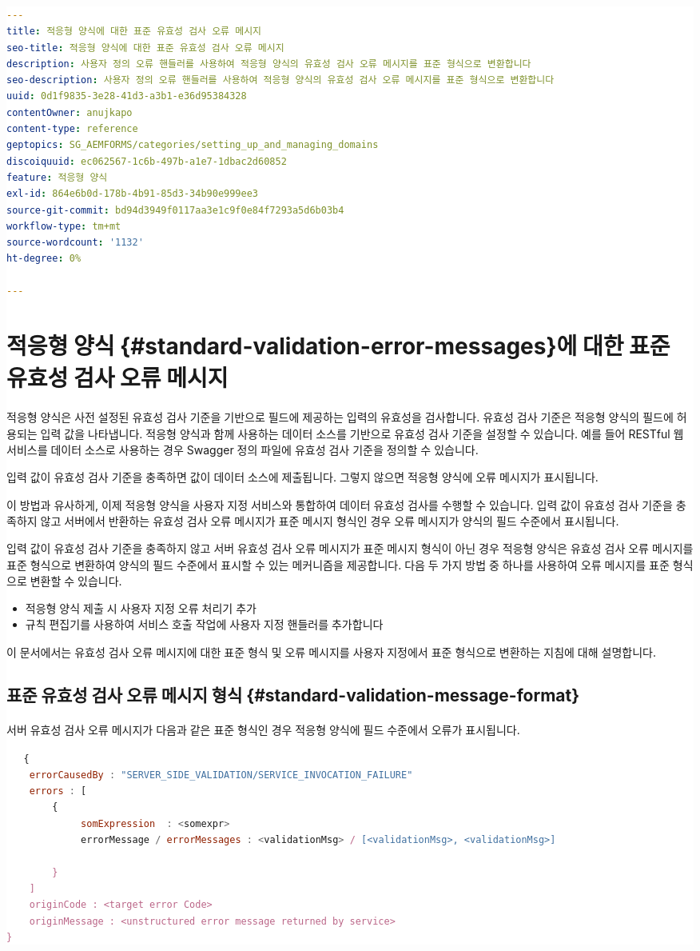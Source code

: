 ```yaml
---
title: 적응형 양식에 대한 표준 유효성 검사 오류 메시지
seo-title: 적응형 양식에 대한 표준 유효성 검사 오류 메시지
description: 사용자 정의 오류 핸들러를 사용하여 적응형 양식의 유효성 검사 오류 메시지를 표준 형식으로 변환합니다
seo-description: 사용자 정의 오류 핸들러를 사용하여 적응형 양식의 유효성 검사 오류 메시지를 표준 형식으로 변환합니다
uuid: 0d1f9835-3e28-41d3-a3b1-e36d95384328
contentOwner: anujkapo
content-type: reference
geptopics: SG_AEMFORMS/categories/setting_up_and_managing_domains
discoiquuid: ec062567-1c6b-497b-a1e7-1dbac2d60852
feature: 적응형 양식
exl-id: 864e6b0d-178b-4b91-85d3-34b90e999ee3
source-git-commit: bd94d3949f0117aa3e1c9f0e84f7293a5d6b03b4
workflow-type: tm+mt
source-wordcount: '1132'
ht-degree: 0%

---
```


# 적응형 양식 {#standard-validation-error-messages}에 대한 표준 유효성 검사 오류 메시지

적응형 양식은 사전 설정된 유효성 검사 기준을 기반으로 필드에 제공하는 입력의 유효성을 검사합니다. 유효성 검사 기준은 적응형 양식의 필드에 허용되는 입력 값을 나타냅니다. 적응형 양식과 함께 사용하는 데이터 소스를 기반으로 유효성 검사 기준을 설정할 수 있습니다. 예를 들어 RESTful 웹 서비스를 데이터 소스로 사용하는 경우 Swagger 정의 파일에 유효성 검사 기준을 정의할 수 있습니다.

입력 값이 유효성 검사 기준을 충족하면 값이 데이터 소스에 제출됩니다. 그렇지 않으면 적응형 양식에 오류 메시지가 표시됩니다.

이 방법과 유사하게, 이제 적응형 양식을 사용자 지정 서비스와 통합하여 데이터 유효성 검사를 수행할 수 있습니다. 입력 값이 유효성 검사 기준을 충족하지 않고 서버에서 반환하는 유효성 검사 오류 메시지가 표준 메시지 형식인 경우 오류 메시지가 양식의 필드 수준에서 표시됩니다.

입력 값이 유효성 검사 기준을 충족하지 않고 서버 유효성 검사 오류 메시지가 표준 메시지 형식이 아닌 경우 적응형 양식은 유효성 검사 오류 메시지를 표준 형식으로 변환하여 양식의 필드 수준에서 표시할 수 있는 메커니즘을 제공합니다. 다음 두 가지 방법 중 하나를 사용하여 오류 메시지를 표준 형식으로 변환할 수 있습니다.

* 적응형 양식 제출 시 사용자 지정 오류 처리기 추가
* 규칙 편집기를 사용하여 서비스 호출 작업에 사용자 지정 핸들러를 추가합니다

이 문서에서는 유효성 검사 오류 메시지에 대한 표준 형식 및 오류 메시지를 사용자 지정에서 표준 형식으로 변환하는 지침에 대해 설명합니다.

## 표준 유효성 검사 오류 메시지 형식 {#standard-validation-message-format}

서버 유효성 검사 오류 메시지가 다음과 같은 표준 형식인 경우 적응형 양식에 필드 수준에서 오류가 표시됩니다.

```javascript
   {
    errorCausedBy : "SERVER_SIDE_VALIDATION/SERVICE_INVOCATION_FAILURE"
    errors : [
        {
             somExpression  : <somexpr>
             errorMessage / errorMessages : <validationMsg> / [<validationMsg>, <validationMsg>]

        }
    ]
    originCode : <target error Code>
    originMessage : <unstructured error message returned by service>
}
```
